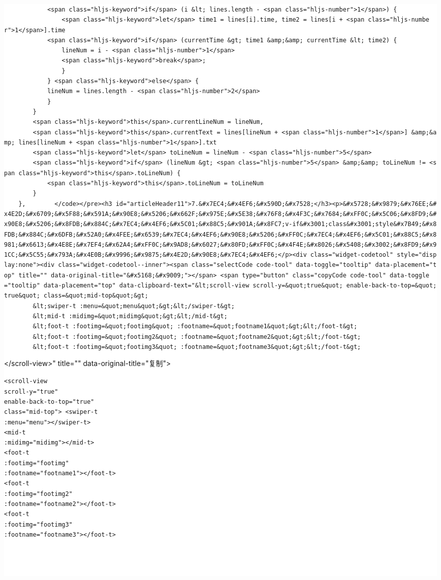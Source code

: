                 <span class="hljs-keyword">if</span> (i &lt; lines.length - <span class="hljs-number">1</span>) {
                    <span class="hljs-keyword">let</span> time1 = lines[i].time, time2 = lines[i + <span class="hljs-number">1</span>].time
                <span class="hljs-keyword">if</span> (currentTime &gt; time1 &amp;&amp; currentTime &lt; time2) { 
                    lineNum = i - <span class="hljs-number">1</span>
                    <span class="hljs-keyword">break</span>;
                    }
                } <span class="hljs-keyword">else</span> {
                lineNum = lines.length - <span class="hljs-number">2</span>
                }
            }
            <span class="hljs-keyword">this</span>.currentLineNum = lineNum,
            <span class="hljs-keyword">this</span>.currentText = lines[lineNum + <span class="hljs-number">1</span>] &amp;&amp; lines[lineNum + <span class="hljs-number">1</span>].txt
            <span class="hljs-keyword">let</span> toLineNum = lineNum - <span class="hljs-number">5</span>
            <span class="hljs-keyword">if</span> (lineNum &gt; <span class="hljs-number">5</span> &amp;&amp; toLineNum != <span class="hljs-keyword">this</span>.toLineNum) {
                <span class="hljs-keyword">this</span>.toLineNum = toLineNum
            }
        },        </code></pre><h3 id="articleHeader11">7.&#x7EC4;&#x4EF6;&#x590D;&#x7528;</h3><p>&#x5728;&#x9879;&#x76EE;&#x4E2D;&#x6709;&#x5F88;&#x591A;&#x90E8;&#x5206;&#x662F;&#x975E;&#x5E38;&#x76F8;&#x4F3C;&#x7684;&#xFF0C;&#x5C06;&#x8FD9;&#x90E8;&#x5206;&#x8FDB;&#x884C;&#x7EC4;&#x4EF6;&#x5C01;&#x88C5;&#x901A;&#x8FC7;v-if&#x3001;class&#x3001;style&#x7B49;&#x8FDB;&#x884C;&#x6DFB;&#x52A0;&#x4FEE;&#x6539;&#x7EC4;&#x4EF6;&#x90E8;&#x5206;&#xFF0C;&#x7EC4;&#x4EF6;&#x5C01;&#x88C5;&#x8981;&#x6613;&#x4E8E;&#x7EF4;&#x62A4;&#xFF0C;&#x9AD8;&#x6027;&#x80FD;&#xFF0C;&#x4F4E;&#x8026;&#x5408;&#x3002;&#x8FD9;&#x91CC;&#x5C55;&#x793A;&#x4E0B;&#x9996;&#x9875;&#x4E2D;&#x90E8;&#x7EC4;&#x4EF6;</p><div class="widget-codetool" style="display:none"><div class="widget-codetool--inner"><span class="selectCode code-tool" data-toggle="tooltip" data-placement="top" title="" data-original-title="&#x5168;&#x9009;"></span> <span type="button" class="copyCode code-tool" data-toggle="tooltip" data-placement="top" data-clipboard-text="&lt;scroll-view scroll-y=&quot;true&quot; enable-back-to-top=&quot;true&quot; class=&quot;mid-top&quot;&gt;
            &lt;swiper-t :menu=&quot;menu&quot;&gt;&lt;/swiper-t&gt;
            &lt;mid-t :midimg=&quot;midimg&quot;&gt;&lt;/mid-t&gt;
            &lt;foot-t :footimg=&quot;footimg&quot; :footname=&quot;footname1&quot;&gt;&lt;/foot-t&gt;
            &lt;foot-t :footimg=&quot;footimg2&quot; :footname=&quot;footname2&quot;&gt;&lt;/foot-t&gt;
            &lt;foot-t :footimg=&quot;footimg3&quot; :footname=&quot;footname3&quot;&gt;&lt;/foot-t&gt;
&lt;/scroll-view&gt;" title="" data-original-title="&#x590D;&#x5236;"></span> <span type="button" class="saveToNote code-tool" data-toggle="tooltip" data-placement="top" title="" data-original-title="&#x653E;&#x8FDB;&#x7B14;&#x8BB0;"></span></div></div><pre class="hljs elixir"><code>&lt;scroll-view scroll-y=<span class="hljs-string">&quot;true&quot;</span> enable-back-to-top=<span class="hljs-string">&quot;true&quot;</span> class=<span class="hljs-string">&quot;mid-top&quot;</span>&gt;
            &lt;swiper-t <span class="hljs-symbol">:menu=<span class="hljs-string">&quot;menu&quot;</span>&gt;&lt;/swiper-t&gt;</span>
            &lt;mid-t <span class="hljs-symbol">:midimg=<span class="hljs-string">&quot;midimg&quot;</span>&gt;&lt;/mid-t&gt;</span>
            &lt;foot-t <span class="hljs-symbol">:footimg=<span class="hljs-string">&quot;footimg&quot;</span></span> <span class="hljs-symbol">:footname=<span class="hljs-string">&quot;footname1&quot;</span>&gt;&lt;/foot-t&gt;</span>
            &lt;foot-t <span class="hljs-symbol">:footimg=<span class="hljs-string">&quot;footimg2&quot;</span></span> <span class="hljs-symbol">:footname=<span class="hljs-string">&quot;footname2&quot;</span>&gt;&lt;/foot-t&gt;</span>
            &lt;foot-t <span class="hljs-symbol">:footimg=<span class="hljs-string">&quot;footimg3&quot;</span></span> <span class="hljs-symbol">:footname=<span class="hljs-string">&quot;footname3&quot;</span>&gt;&lt;/foot-t&gt;</span>